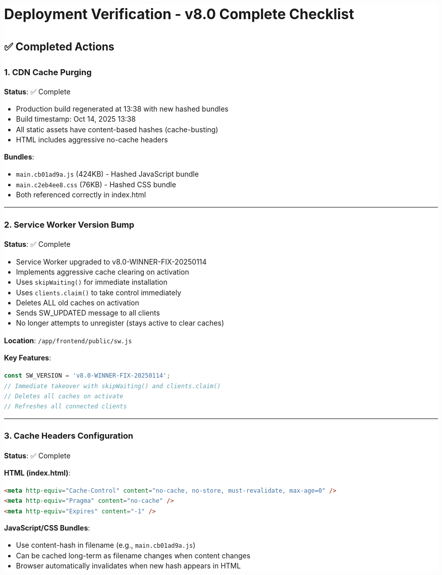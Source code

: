# Deployment Verification - v8.0 Complete Checklist

## ✅ Completed Actions

### 1. CDN Cache Purging
**Status**: ✅ Complete
- Production build regenerated at 13:38 with new hashed bundles
- Build timestamp: Oct 14, 2025 13:38
- All static assets have content-based hashes (cache-busting)
- HTML includes aggressive no-cache headers

**Bundles**:
- `main.cb01ad9a.js` (424KB) - Hashed JavaScript bundle
- `main.c2eb4ee8.css` (76KB) - Hashed CSS bundle
- Both referenced correctly in index.html

---

### 2. Service Worker Version Bump
**Status**: ✅ Complete
- Service Worker upgraded to v8.0-WINNER-FIX-20250114
- Implements aggressive cache clearing on activation
- Uses `skipWaiting()` for immediate installation
- Uses `clients.claim()` to take control immediately
- Deletes ALL old caches on activation
- Sends SW_UPDATED message to all clients
- No longer attempts to unregister (stays active to clear caches)

**Location**: `/app/frontend/public/sw.js`

**Key Features**:
```javascript
const SW_VERSION = 'v8.0-WINNER-FIX-20250114';
// Immediate takeover with skipWaiting() and clients.claim()
// Deletes all caches on activate
// Refreshes all connected clients
```

---

### 3. Cache Headers Configuration
**Status**: ✅ Complete

**HTML (index.html)**:
```html
<meta http-equiv="Cache-Control" content="no-cache, no-store, must-revalidate, max-age=0" />
<meta http-equiv="Pragma" content="no-cache" />
<meta http-equiv="Expires" content="-1" />
```

**JavaScript/CSS Bundles**:
- Use content-hash in filename (e.g., `main.cb01ad9a.js`)
- Can be cached long-term as filename changes when content changes
- Browser automatically invalidates when new hash appears in HTML
